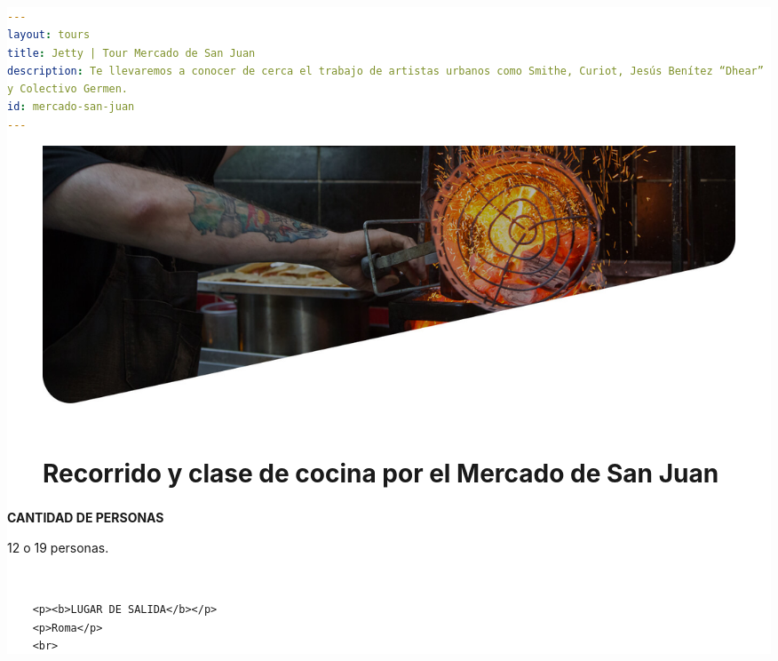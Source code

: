 ```yaml
---
layout: tours
title: Jetty | Tour Mercado de San Juan
description: Te llevaremos a conocer de cerca el trabajo de artistas urbanos como Smithe, Curiot, Jesús Benítez “Dhear” y Colectivo Germen.
id: mercado-san-juan
---
```


<figure class="header-tours">
  <img src="../img/back-mercado-san-juan.jpg" alt="Jetty MX" class="back">
  <figcaption>
    <div class="container">
      <div class="row">
        <div class="col-md-12 text-center">
        <h1>Recorrido y clase de cocina por el Mercado de San Juan</h1>
      </div>
      </div>
    </div>
  </figcaption>
</figure>

<div class="container-fluid tours-content">

  <div class="container info-tour">
    <div class="row">
      <div class="col-md-10 col-md-offset-1">
        <p><b>CANTIDAD DE PERSONAS</b></p>
        <p>12 o 19 personas.</p>
        <br>

        <p><b>LUGAR DE SALIDA</b></p>
        <p>Roma</p>
        <br>
